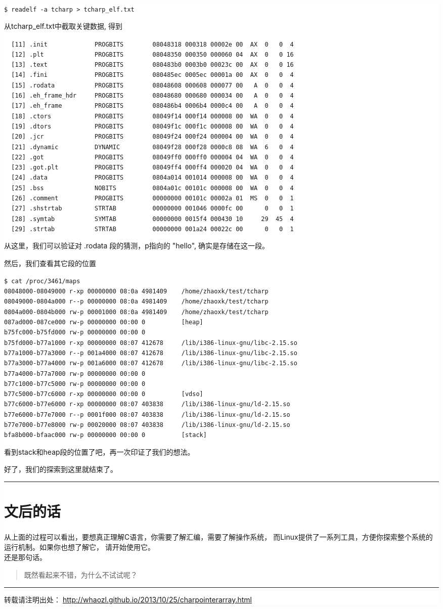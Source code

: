     $ readelf -a tcharp > tcharp_elf.txt

从tcharp_elf.txt中截取关键数据, 得到

```
  [11] .init             PROGBITS        08048318 000318 00002e 00  AX  0   0  4
  [12] .plt              PROGBITS        08048350 000350 000060 04  AX  0   0 16
  [13] .text             PROGBITS        080483b0 0003b0 00023c 00  AX  0   0 16
  [14] .fini             PROGBITS        080485ec 0005ec 00001a 00  AX  0   0  4
  [15] .rodata           PROGBITS        08048608 000608 000077 00   A  0   0  4
  [16] .eh_frame_hdr     PROGBITS        08048680 000680 000034 00   A  0   0  4
  [17] .eh_frame         PROGBITS        080486b4 0006b4 0000c4 00   A  0   0  4
  [18] .ctors            PROGBITS        08049f14 000f14 000008 00  WA  0   0  4
  [19] .dtors            PROGBITS        08049f1c 000f1c 000008 00  WA  0   0  4
  [20] .jcr              PROGBITS        08049f24 000f24 000004 00  WA  0   0  4
  [21] .dynamic          DYNAMIC         08049f28 000f28 0000c8 08  WA  6   0  4
  [22] .got              PROGBITS        08049ff0 000ff0 000004 04  WA  0   0  4
  [23] .got.plt          PROGBITS        08049ff4 000ff4 000020 04  WA  0   0  4
  [24] .data             PROGBITS        0804a014 001014 000008 00  WA  0   0  4
  [25] .bss              NOBITS          0804a01c 00101c 000008 00  WA  0   0  4
  [26] .comment          PROGBITS        00000000 00101c 00002a 01  MS  0   0  1
  [27] .shstrtab         STRTAB          00000000 001046 0000fc 00      0   0  1
  [28] .symtab           SYMTAB          00000000 0015f4 000430 10     29  45  4
  [29] .strtab           STRTAB          00000000 001a24 00022c 00      0   0  1

```

从这里，我们可以验证对 .rodata 段的猜测，p指向的 "hello", 确实是存储在这一段。

然后，我们查看其它段的位置

```
$ cat /proc/3461/maps 
08048000-08049000 r-xp 00000000 08:0a 4981409    /home/zhaoxk/test/tcharp
08049000-0804a000 r--p 00000000 08:0a 4981409    /home/zhaoxk/test/tcharp
0804a000-0804b000 rw-p 00001000 08:0a 4981409    /home/zhaoxk/test/tcharp
087ad000-087ce000 rw-p 00000000 00:00 0          [heap]
b75fc000-b75fd000 rw-p 00000000 00:00 0 
b75fd000-b77a1000 r-xp 00000000 08:07 412678     /lib/i386-linux-gnu/libc-2.15.so
b77a1000-b77a3000 r--p 001a4000 08:07 412678     /lib/i386-linux-gnu/libc-2.15.so
b77a3000-b77a4000 rw-p 001a6000 08:07 412678     /lib/i386-linux-gnu/libc-2.15.so
b77a4000-b77a7000 rw-p 00000000 00:00 0 
b77c1000-b77c5000 rw-p 00000000 00:00 0 
b77c5000-b77c6000 r-xp 00000000 00:00 0          [vdso]
b77c6000-b77e6000 r-xp 00000000 08:07 403838     /lib/i386-linux-gnu/ld-2.15.so
b77e6000-b77e7000 r--p 0001f000 08:07 403838     /lib/i386-linux-gnu/ld-2.15.so
b77e7000-b77e8000 rw-p 00020000 08:07 403838     /lib/i386-linux-gnu/ld-2.15.so
bfa8b000-bfaac000 rw-p 00000000 00:00 0          [stack]
```

看到stack和heap段的位置了吧，再一次印证了我们的想法。

好了，我们的探索到这里就结束了。

---

# 文后的话

从上面的过程可以看出，要想真正理解C语言，你需要了解汇编，需要了解操作系统，
而Linux提供了一系列工具，方便你探索整个系统的运行机制。如果你也想了解它，
请开始使用它。  
还是那句话。

> 既然看起来不错，为什么不试试呢？

---

转载请注明出处： http://whaozl.github.io/2013/10/25/charpointerarray.html
